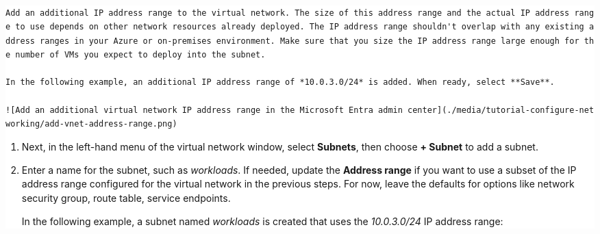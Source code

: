     Add an additional IP address range to the virtual network. The size of this address range and the actual IP address range to use depends on other network resources already deployed. The IP address range shouldn't overlap with any existing address ranges in your Azure or on-premises environment. Make sure that you size the IP address range large enough for the number of VMs you expect to deploy into the subnet.

    In the following example, an additional IP address range of *10.0.3.0/24* is added. When ready, select **Save**.

    ![Add an additional virtual network IP address range in the Microsoft Entra admin center](./media/tutorial-configure-networking/add-vnet-address-range.png)

1. Next, in the left-hand menu of the virtual network window, select **Subnets**, then choose **+ Subnet** to add a subnet.
1. Enter a name for the subnet, such as *workloads*. If needed, update the **Address range** if you want to use a subset of the IP address range configured for the virtual network in the previous steps. For now, leave the defaults for options like network security group, route table, service endpoints.

    In the following example, a subnet named *workloads* is created that uses the *10.0.3.0/24* IP address range:
